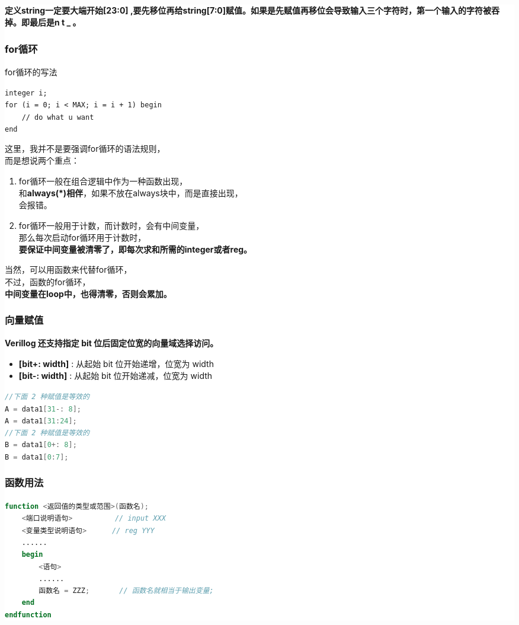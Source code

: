 **定义string一定要大端开始[23:0] ,要先移位再给string[7:0]赋值。如果是先赋值再移位会导致输入三个字符时，第一个输入的字符被吞掉。即最后是n t _ 。**

### for循环

for循环的写法

    integer i;
    for (i = 0; i < MAX; i = i + 1) begin
        // do what u want
    end

这里，我并不是要强调for循环的语法规则，  
而是想说两个重点：

1. for循环一般在组合逻辑中作为一种函数出现，  
   和**always(*)相伴**，如果不放在always块中，而是直接出现，  
   会报错。

2. for循环一般用于计数，而计数时，会有中间变量，  
   那么每次启动for循环用于计数时，  
   **要保证中间变量被清零了，即每次求和所需的integer或者reg。**  

当然，可以用函数来代替for循环，  
不过，函数的for循环，  
**中间变量在loop中，也得清零，否则会累加。**

### 向量赋值

**Verillog 还支持指定 bit 位后固定位宽的向量域选择访问。**

- **[bit+: width]** : 从起始 bit 位开始递增，位宽为 width
- **[bit-: width]** : 从起始 bit 位开始递减，位宽为 width

```verilog
//下面 2 种赋值是等效的
A = data1[31-: 8];
A = data1[31:24];
//下面 2 种赋值是等效的
B = data1[0+: 8];
B = data1[0:7];
```

### 函数用法

```verilog
function <返回值的类型或范围>(函数名);
    <端口说明语句>          // input XXX
    <变量类型说明语句>      // reg YYY
    ......
    begin
        <语句>
        ......
        函数名 = ZZZ;       // 函数名就相当于输出变量;
    end
endfunction
```
